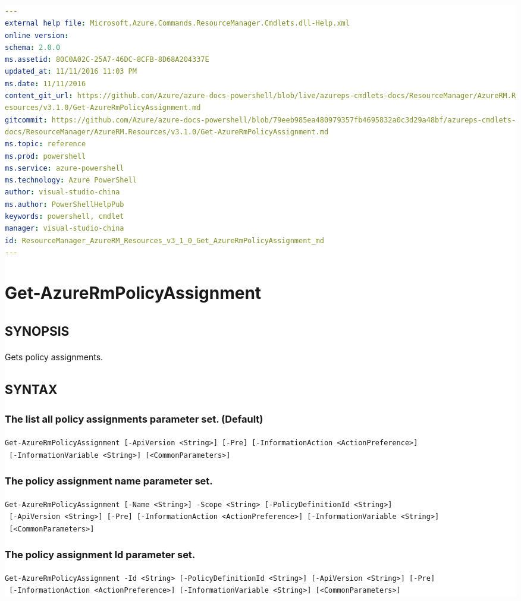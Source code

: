 ```yaml
---
external help file: Microsoft.Azure.Commands.ResourceManager.Cmdlets.dll-Help.xml
online version: 
schema: 2.0.0
ms.assetid: 80C0A02C-25A7-46DC-8CFB-8D68A204337E
updated_at: 11/11/2016 11:03 PM
ms.date: 11/11/2016
content_git_url: https://github.com/Azure/azure-docs-powershell/blob/live/azureps-cmdlets-docs/ResourceManager/AzureRM.Resources/v3.1.0/Get-AzureRmPolicyAssignment.md
gitcommit: https://github.com/Azure/azure-docs-powershell/blob/79eeb985ea480979357fb4695832a0c3d29a48bf/azureps-cmdlets-docs/ResourceManager/AzureRM.Resources/v3.1.0/Get-AzureRmPolicyAssignment.md
ms.topic: reference
ms.prod: powershell
ms.service: azure-powershell
ms.technology: Azure PowerShell
author: visual-studio-china
ms.author: PowerShellHelpPub
keywords: powershell, cmdlet
manager: visual-studio-china
id: ResourceManager_AzureRM_Resources_v3_1_0_Get_AzureRmPolicyAssignment_md
---
```


# Get-AzureRmPolicyAssignment

## SYNOPSIS
Gets policy assignments.

## SYNTAX

### The list all policy assignments parameter set. (Default)
```
Get-AzureRmPolicyAssignment [-ApiVersion <String>] [-Pre] [-InformationAction <ActionPreference>]
 [-InformationVariable <String>] [<CommonParameters>]
```

### The policy assignment name parameter set.
```
Get-AzureRmPolicyAssignment [-Name <String>] -Scope <String> [-PolicyDefinitionId <String>]
 [-ApiVersion <String>] [-Pre] [-InformationAction <ActionPreference>] [-InformationVariable <String>]
 [<CommonParameters>]
```

### The policy assignment Id parameter set.
```
Get-AzureRmPolicyAssignment -Id <String> [-PolicyDefinitionId <String>] [-ApiVersion <String>] [-Pre]
 [-InformationAction <ActionPreference>] [-InformationVariable <String>] [<CommonParameters>]
```
